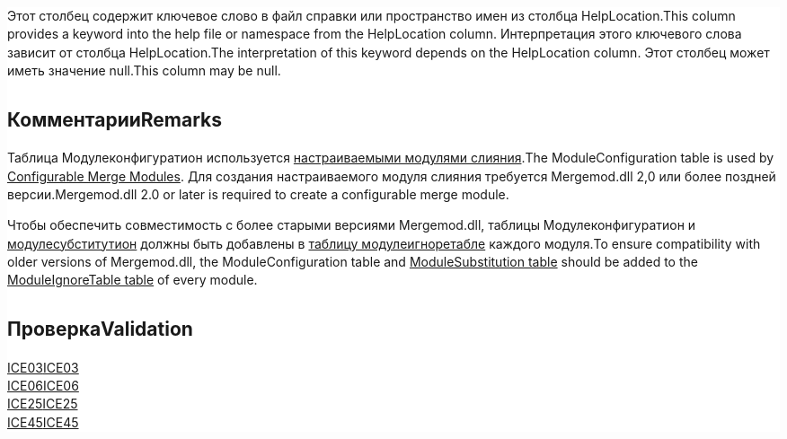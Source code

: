 <span data-ttu-id="a8206-224">Этот столбец содержит ключевое слово в файл справки или пространство имен из столбца HelpLocation.</span><span class="sxs-lookup"><span data-stu-id="a8206-224">This column provides a keyword into the help file or namespace from the HelpLocation column.</span></span> <span data-ttu-id="a8206-225">Интерпретация этого ключевого слова зависит от столбца HelpLocation.</span><span class="sxs-lookup"><span data-stu-id="a8206-225">The interpretation of this keyword depends on the HelpLocation column.</span></span> <span data-ttu-id="a8206-226">Этот столбец может иметь значение null.</span><span class="sxs-lookup"><span data-stu-id="a8206-226">This column may be null.</span></span>

</dd> </dl>

## <a name="remarks"></a><span data-ttu-id="a8206-227">Комментарии</span><span class="sxs-lookup"><span data-stu-id="a8206-227">Remarks</span></span>

<span data-ttu-id="a8206-228">Таблица Модулеконфигуратион используется [настраиваемыми модулями слияния](configurable-merge-modules.md).</span><span class="sxs-lookup"><span data-stu-id="a8206-228">The ModuleConfiguration table is used by [Configurable Merge Modules](configurable-merge-modules.md).</span></span> <span data-ttu-id="a8206-229">Для создания настраиваемого модуля слияния требуется Mergemod.dll 2,0 или более поздней версии.</span><span class="sxs-lookup"><span data-stu-id="a8206-229">Mergemod.dll 2.0 or later is required to create a configurable merge module.</span></span>

<span data-ttu-id="a8206-230">Чтобы обеспечить совместимость с более старыми версиями Mergemod.dll, таблицы Модулеконфигуратион и [модулесубститутион](modulesubstitution-table.md) должны быть добавлены в [таблицу модулеигноретабле](moduleignoretable-table.md) каждого модуля.</span><span class="sxs-lookup"><span data-stu-id="a8206-230">To ensure compatibility with older versions of Mergemod.dll, the ModuleConfiguration table and [ModuleSubstitution table](modulesubstitution-table.md) should be added to the [ModuleIgnoreTable table](moduleignoretable-table.md) of every module.</span></span>

## <a name="validation"></a><span data-ttu-id="a8206-231">Проверка</span><span class="sxs-lookup"><span data-stu-id="a8206-231">Validation</span></span>

<dl>

[<span data-ttu-id="a8206-232">ICE03</span><span class="sxs-lookup"><span data-stu-id="a8206-232">ICE03</span></span>](ice03.md)  
[<span data-ttu-id="a8206-233">ICE06</span><span class="sxs-lookup"><span data-stu-id="a8206-233">ICE06</span></span>](ice06.md)  
[<span data-ttu-id="a8206-234">ICE25</span><span class="sxs-lookup"><span data-stu-id="a8206-234">ICE25</span></span>](ice25.md)  
[<span data-ttu-id="a8206-235">ICE45</span><span class="sxs-lookup"><span data-stu-id="a8206-235">ICE45</span></span>](ice45.md)  
</dl>

 

 




